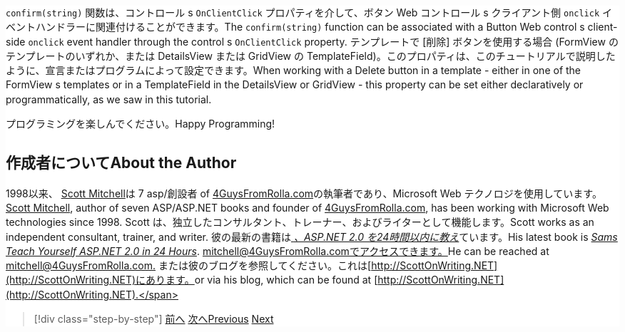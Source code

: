 <span data-ttu-id="1c3b4-210">`confirm(string)` 関数は、コントロール s `OnClientClick` プロパティを介して、ボタン Web コントロール s クライアント側 `onclick` イベントハンドラーに関連付けることができます。</span><span class="sxs-lookup"><span data-stu-id="1c3b4-210">The `confirm(string)` function can be associated with a Button Web control s client-side `onclick` event handler through the control s `OnClientClick` property.</span></span> <span data-ttu-id="1c3b4-211">テンプレートで [削除] ボタンを使用する場合 (FormView のテンプレートのいずれか、または DetailsView または GridView の TemplateField)。このプロパティは、このチュートリアルで説明したように、宣言またはプログラムによって設定できます。</span><span class="sxs-lookup"><span data-stu-id="1c3b4-211">When working with a Delete button in a template - either in one of the FormView s templates or in a TemplateField in the DetailsView or GridView - this property can be set either declaratively or programmatically, as we saw in this tutorial.</span></span>

<span data-ttu-id="1c3b4-212">プログラミングを楽しんでください。</span><span class="sxs-lookup"><span data-stu-id="1c3b4-212">Happy Programming!</span></span>

## <a name="about-the-author"></a><span data-ttu-id="1c3b4-213">作成者について</span><span class="sxs-lookup"><span data-stu-id="1c3b4-213">About the Author</span></span>

<span data-ttu-id="1c3b4-214">1998以来、 [Scott Mitchell](http://www.4guysfromrolla.com/ScottMitchell.shtml)は 7 asp/創設者 of [4GuysFromRolla.com](http://www.4guysfromrolla.com)の執筆者であり、Microsoft Web テクノロジを使用しています。</span><span class="sxs-lookup"><span data-stu-id="1c3b4-214">[Scott Mitchell](http://www.4guysfromrolla.com/ScottMitchell.shtml), author of seven ASP/ASP.NET books and founder of [4GuysFromRolla.com](http://www.4guysfromrolla.com), has been working with Microsoft Web technologies since 1998.</span></span> <span data-ttu-id="1c3b4-215">Scott は、独立したコンサルタント、トレーナー、およびライターとして機能します。</span><span class="sxs-lookup"><span data-stu-id="1c3b4-215">Scott works as an independent consultant, trainer, and writer.</span></span> <span data-ttu-id="1c3b4-216">彼の最新の書籍は[ *、ASP.NET 2.0 を24時間以内に教え*](https://www.amazon.com/exec/obidos/ASIN/0672327384/4guysfromrollaco)ています。</span><span class="sxs-lookup"><span data-stu-id="1c3b4-216">His latest book is [*Sams Teach Yourself ASP.NET 2.0 in 24 Hours*](https://www.amazon.com/exec/obidos/ASIN/0672327384/4guysfromrollaco).</span></span> <span data-ttu-id="1c3b4-217">mitchell@4GuysFromRolla.comでアクセスでき[ます。](mailto:mitchell@4GuysFromRolla.com)</span><span class="sxs-lookup"><span data-stu-id="1c3b4-217">He can be reached at [mitchell@4GuysFromRolla.com.](mailto:mitchell@4GuysFromRolla.com)</span></span> <span data-ttu-id="1c3b4-218">または彼のブログを参照してください。これは[http://ScottOnWriting.NET](http://ScottOnWriting.NET)にあります。</span><span class="sxs-lookup"><span data-stu-id="1c3b4-218">or via his blog, which can be found at [http://ScottOnWriting.NET](http://ScottOnWriting.NET).</span></span>

> [!div class="step-by-step"]
> <span data-ttu-id="1c3b4-219">[前へ](implementing-optimistic-concurrency-vb.md)
> [次へ](limiting-data-modification-functionality-based-on-the-user-vb.md)</span><span class="sxs-lookup"><span data-stu-id="1c3b4-219">[Previous](implementing-optimistic-concurrency-vb.md)
[Next](limiting-data-modification-functionality-based-on-the-user-vb.md)</span></span>
